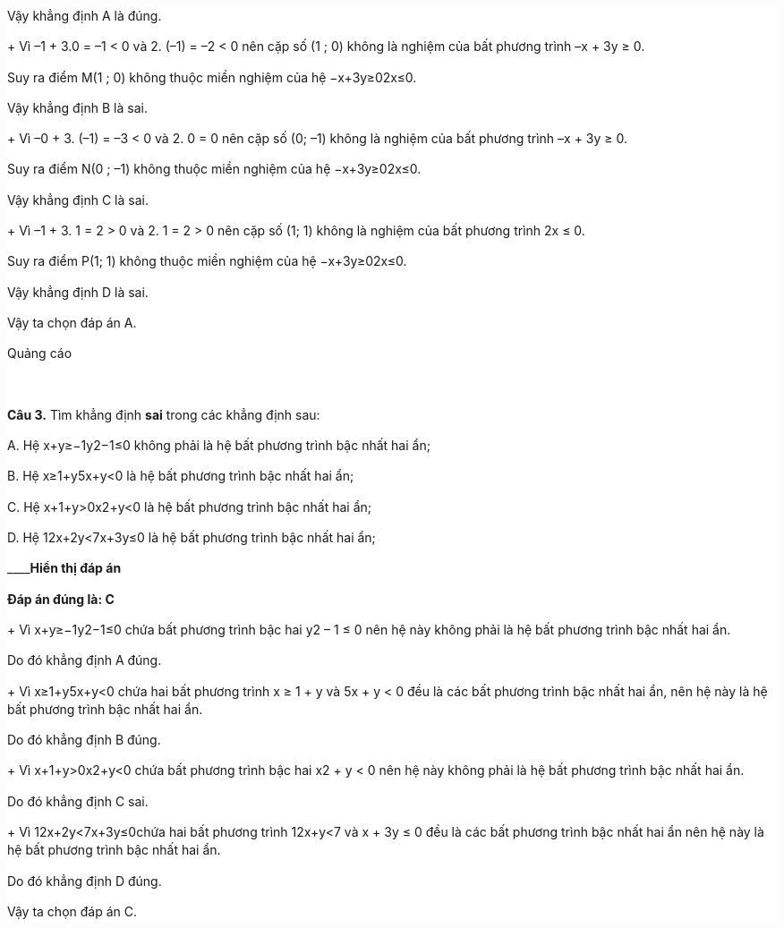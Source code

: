 Vậy khẳng định A là đúng.

\+ Vì –1 + 3.0 = –1 < 0 và 2. (–1) = –2 < 0 nên cặp số (1 ; 0) không là nghiệm của bất phương trình –x + 3y ≥ 0.

Suy ra điểm M(1 ; 0) không thuộc miền nghiệm của hệ −x+3y≥02x≤0. 

Vậy khẳng định B là sai.

\+ Vì –0 + 3. (–1) = –3 < 0 và 2. 0 = 0 nên cặp số (0; –1) không là nghiệm của bất phương trình –x + 3y ≥ 0.

Suy ra điểm N(0 ; –1) không thuộc miền nghiệm của hệ −x+3y≥02x≤0. 

Vậy khẳng định C là sai.

\+ Vì –1 + 3. 1 = 2 > 0 và 2. 1 = 2 > 0 nên cặp số (1; 1) không là nghiệm của bất phương trình 2x ≤ 0.

Suy ra điểm P(1; 1) không thuộc miền nghiệm của hệ −x+3y≥02x≤0. 

Vậy khẳng định D là sai.

Vậy ta chọn đáp án A.

Quảng cáo

﻿

**Câu 3.** Tìm khẳng định **sai** trong các khẳng định sau:

A. Hệ x+y≥−1y2−1≤0 không phải là hệ bất phương trình bậc nhất hai ẩn;

B. Hệ x≥1+y5x+y<0 là hệ bất phương trình bậc nhất hai ẩn;

C. Hệ x+1+y>0x2+y<0 là hệ bất phương trình bậc nhất hai ẩn;

D. Hệ 12x+2y<7x+3y≤0 là hệ bất phương trình bậc nhất hai ẩn;

____**Hiển thị đáp án**

**Đáp án đúng là: C**

\+ Vì x+y≥−1y2−1≤0 chứa bất phương trình bậc hai y2 – 1 ≤ 0 nên hệ này không phải là hệ bất phương trình bậc nhất hai ẩn.

Do đó khẳng định A đúng.

\+ Vì x≥1+y5x+y<0 chứa hai bất phương trình x ≥ 1 + y và 5x + y < 0 đều là các bất phương trình bậc nhất hai ẩn, nên hệ này là hệ bất phương trình bậc nhất hai ẩn.

Do đó khẳng định B đúng.

\+ Vì x+1+y>0x2+y<0 chứa bất phương trình bậc hai x2 \+ y < 0 nên hệ này không phải là hệ bất phương trình bậc nhất hai ẩn.

Do đó khẳng định C sai.

\+ Vì 12x+2y<7x+3y≤0chứa hai bất phương trình 12x+y<7 và x + 3y ≤ 0 đều là các bất phương trình bậc nhất hai ẩn nên hệ này là hệ bất phương trình bậc nhất hai ẩn.

Do đó khẳng định D đúng.

Vậy ta chọn đáp án C.
